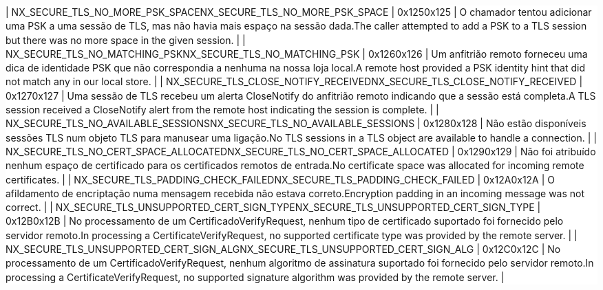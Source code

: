 | <span data-ttu-id="22380-478">NX_SECURE_TLS_NO_MORE_PSK_SPACE</span><span class="sxs-lookup"><span data-stu-id="22380-478">NX_SECURE_TLS_NO_MORE_PSK_SPACE</span></span>                  | <span data-ttu-id="22380-479">0x125</span><span class="sxs-lookup"><span data-stu-id="22380-479">0x125</span></span>  | <span data-ttu-id="22380-480">O chamador tentou adicionar uma PSK a uma sessão de TLS, mas não havia mais espaço na sessão dada.</span><span class="sxs-lookup"><span data-stu-id="22380-480">The caller attempted to add a PSK to a TLS session but there was no more space in the given session.</span></span>                                                          |
| <span data-ttu-id="22380-481">NX_SECURE_TLS_NO_MATCHING_PSK</span><span class="sxs-lookup"><span data-stu-id="22380-481">NX_SECURE_TLS_NO_MATCHING_PSK</span></span>                     | <span data-ttu-id="22380-482">0x126</span><span class="sxs-lookup"><span data-stu-id="22380-482">0x126</span></span>  | <span data-ttu-id="22380-483">Um anfitrião remoto forneceu uma dica de identidade PSK que não correspondia a nenhuma na nossa loja local.</span><span class="sxs-lookup"><span data-stu-id="22380-483">A remote host provided a PSK identity hint that did not match any in our local store.</span></span>                                                                         |
| <span data-ttu-id="22380-484">NX_SECURE_TLS_CLOSE_NOTIFY_RECEIVED</span><span class="sxs-lookup"><span data-stu-id="22380-484">NX_SECURE_TLS_CLOSE_NOTIFY_RECEIVED</span></span>               | <span data-ttu-id="22380-485">0x127</span><span class="sxs-lookup"><span data-stu-id="22380-485">0x127</span></span>  | <span data-ttu-id="22380-486">Uma sessão de TLS recebeu um alerta CloseNotify do anfitrião remoto indicando que a sessão está completa.</span><span class="sxs-lookup"><span data-stu-id="22380-486">A TLS session received a CloseNotify alert from the remote host indicating the session is complete.</span></span>                                                           |
| <span data-ttu-id="22380-487">NX_SECURE_TLS_NO_AVAILABLE_SESSIONS</span><span class="sxs-lookup"><span data-stu-id="22380-487">NX_SECURE_TLS_NO_AVAILABLE_SESSIONS</span></span>               | <span data-ttu-id="22380-488">0x128</span><span class="sxs-lookup"><span data-stu-id="22380-488">0x128</span></span>  | <span data-ttu-id="22380-489">Não estão disponíveis sessões TLS num objeto TLS para manusear uma ligação.</span><span class="sxs-lookup"><span data-stu-id="22380-489">No TLS sessions in a TLS object are available to handle a connection.</span></span>                                                                                         |
| <span data-ttu-id="22380-490">NX_SECURE_TLS_NO_CERT_SPACE_ALLOCATED</span><span class="sxs-lookup"><span data-stu-id="22380-490">NX_SECURE_TLS_NO_CERT_SPACE_ALLOCATED</span></span>            | <span data-ttu-id="22380-491">0x129</span><span class="sxs-lookup"><span data-stu-id="22380-491">0x129</span></span>  | <span data-ttu-id="22380-492">Não foi atribuído nenhum espaço de certificado para os certificados remotos de entrada.</span><span class="sxs-lookup"><span data-stu-id="22380-492">No certificate space was allocated for incoming remote certificates.</span></span>                                                                                          |
| <span data-ttu-id="22380-493">NX_SECURE_TLS_PADDING_CHECK_FAILED</span><span class="sxs-lookup"><span data-stu-id="22380-493">NX_SECURE_TLS_PADDING_CHECK_FAILED</span></span>                | <span data-ttu-id="22380-494">0x12A</span><span class="sxs-lookup"><span data-stu-id="22380-494">0x12A</span></span>  | <span data-ttu-id="22380-495">O afildamento de encriptação numa mensagem recebida não estava correto.</span><span class="sxs-lookup"><span data-stu-id="22380-495">Encryption padding in an incoming message was not correct.</span></span>                                                                                                    |
| <span data-ttu-id="22380-496">NX_SECURE_TLS_UNSUPPORTED_CERT_SIGN_TYPE</span><span class="sxs-lookup"><span data-stu-id="22380-496">NX_SECURE_TLS_UNSUPPORTED_CERT_SIGN_TYPE</span></span>         | <span data-ttu-id="22380-497">0x12B</span><span class="sxs-lookup"><span data-stu-id="22380-497">0x12B</span></span>  | <span data-ttu-id="22380-498">No processamento de um CertificadoVerifyRequest, nenhum tipo de certificado suportado foi fornecido pelo servidor remoto.</span><span class="sxs-lookup"><span data-stu-id="22380-498">In processing a CertificateVerifyRequest, no supported certificate type was provided by the remote server.</span></span>                                                    |
| <span data-ttu-id="22380-499">NX_SECURE_TLS_UNSUPPORTED_CERT_SIGN_ALG</span><span class="sxs-lookup"><span data-stu-id="22380-499">NX_SECURE_TLS_UNSUPPORTED_CERT_SIGN_ALG</span></span>          | <span data-ttu-id="22380-500">0x12C</span><span class="sxs-lookup"><span data-stu-id="22380-500">0x12C</span></span>  | <span data-ttu-id="22380-501">No processamento de um CertificadoVerifyRequest, nenhum algoritmo de assinatura suportado foi fornecido pelo servidor remoto.</span><span class="sxs-lookup"><span data-stu-id="22380-501">In processing a CertificateVerifyRequest, no supported signature algorithm was provided by the remote server.</span></span>                                                 |